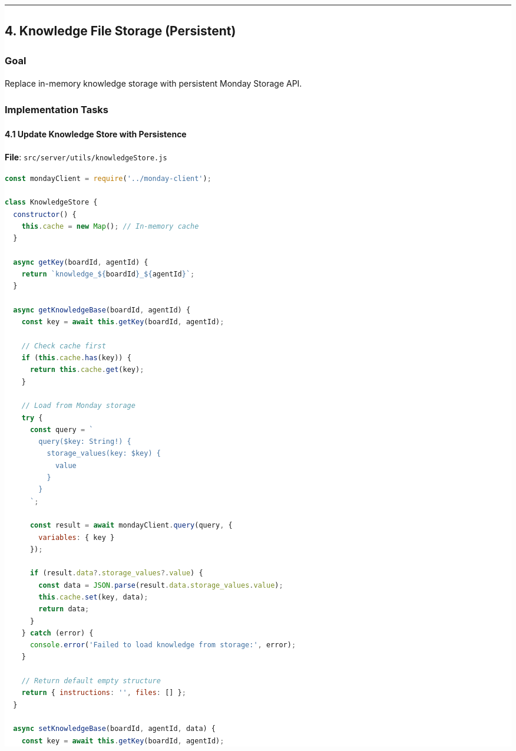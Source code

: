 ```javascript
```

---

## 4. Knowledge File Storage (Persistent)

### Goal
Replace in-memory knowledge storage with persistent Monday Storage API.

### Implementation Tasks

#### 4.1 Update Knowledge Store with Persistence
**File**: `src/server/utils/knowledgeStore.js`

```javascript
const mondayClient = require('../monday-client');

class KnowledgeStore {
  constructor() {
    this.cache = new Map(); // In-memory cache
  }
  
  async getKey(boardId, agentId) {
    return `knowledge_${boardId}_${agentId}`;
  }
  
  async getKnowledgeBase(boardId, agentId) {
    const key = await this.getKey(boardId, agentId);
    
    // Check cache first
    if (this.cache.has(key)) {
      return this.cache.get(key);
    }
    
    // Load from Monday storage
    try {
      const query = `
        query($key: String!) {
          storage_values(key: $key) {
            value
          }
        }
      `;
      
      const result = await mondayClient.query(query, {
        variables: { key }
      });
      
      if (result.data?.storage_values?.value) {
        const data = JSON.parse(result.data.storage_values.value);
        this.cache.set(key, data);
        return data;
      }
    } catch (error) {
      console.error('Failed to load knowledge from storage:', error);
    }
    
    // Return default empty structure
    return { instructions: '', files: [] };
  }
  
  async setKnowledgeBase(boardId, agentId, data) {
    const key = await this.getKey(boardId, agentId);
```
